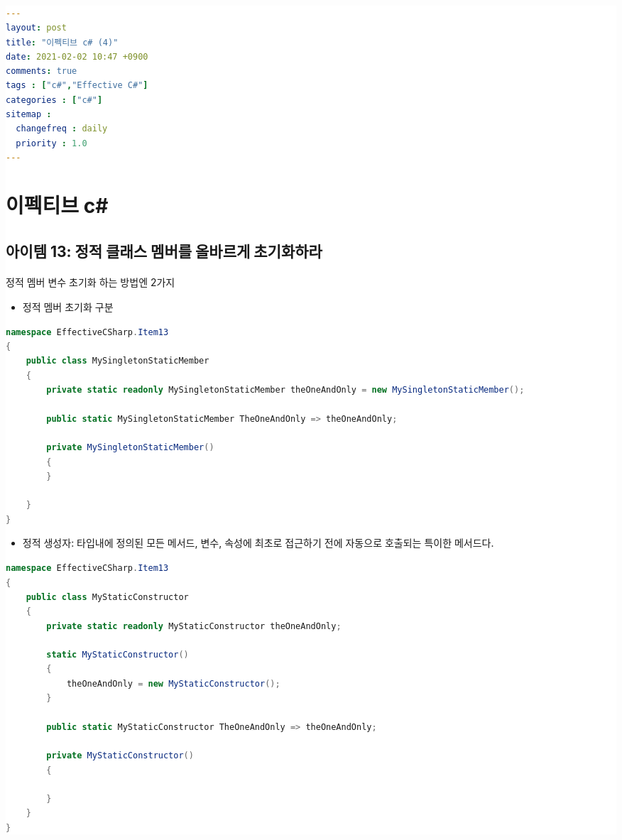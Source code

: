 ```yaml
---
layout: post
title: "이펙티브 c# (4)"
date: 2021-02-02 10:47 +0900
comments: true
tags : ["c#","Effective C#"]
categories : ["c#"]
sitemap :
  changefreq : daily
  priority : 1.0
---
```


# 이펙티브 c#
## 아이템 13: 정적 클래스 멤버를 올바르게 초기화하라

정적 멤버 변수 초기화 하는 방법엔 2가지

* 정적 멤버 초기화 구분


```c#
namespace EffectiveCSharp.Item13
{
	public class MySingletonStaticMember
	{
		private static readonly MySingletonStaticMember theOneAndOnly = new MySingletonStaticMember();

		public static MySingletonStaticMember TheOneAndOnly => theOneAndOnly;

		private MySingletonStaticMember()
		{
		}
		
	}
}
```

* 정적 생성자: 타입내에 정의된 모든 메서드, 변수, 속성에 최초로 접근하기 전에 자동으로 호출되는 특이한 메서드다.

```c#
namespace EffectiveCSharp.Item13
{
	public class MyStaticConstructor
	{
		private static readonly MyStaticConstructor theOneAndOnly;

		static MyStaticConstructor()
		{
			theOneAndOnly = new MyStaticConstructor();
		}

		public static MyStaticConstructor TheOneAndOnly => theOneAndOnly;

		private MyStaticConstructor()
		{
			
		}
	}
}
```
